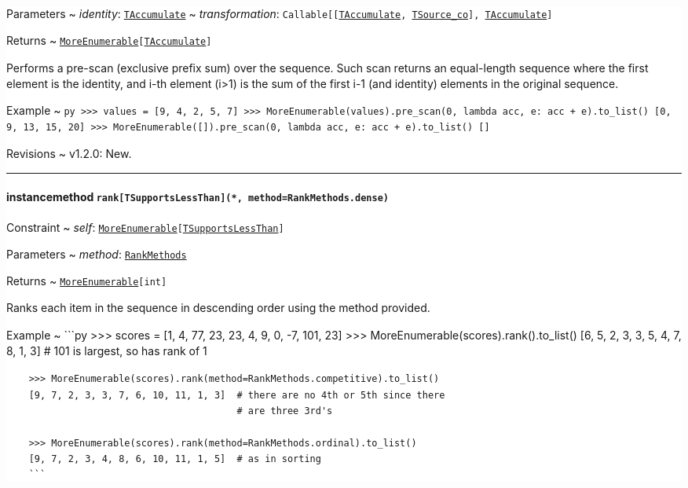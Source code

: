 Parameters
  ~ *identity*: [`TAccumulate`](apiref.TAccumulate)
  ~ *transformation*: `Callable[[`[`TAccumulate`](apiref.TAccumulate)`, `[`TSource_co`](apiref.TSource_co)`], `[`TAccumulate`](apiref.TAccumulate)`]`

Returns
  ~ [`MoreEnumerable`](apiref.MoreEnumerable)`[`[`TAccumulate`](apiref.TAccumulate)`]`

Performs a pre-scan (exclusive prefix sum) over the sequence. Such scan returns an
equal-length sequence where the first element is the identity, and i-th element (i>1) is
the sum of the first i-1 (and identity) elements in the original sequence.

Example
    ~   ```py
        >>> values = [9, 4, 2, 5, 7]
        >>> MoreEnumerable(values).pre_scan(0, lambda acc, e: acc + e).to_list()
        [0, 9, 13, 15, 20]
        >>> MoreEnumerable([]).pre_scan(0, lambda acc, e: acc + e).to_list()
        []
        ```

Revisions
    ~ v1.2.0: New.

---

#### instancemethod `rank[TSupportsLessThan](*, method=RankMethods.dense)`

Constraint
  ~ *self*: [`MoreEnumerable`](apiref.MoreEnumerable)`[`[`TSupportsLessThan`](apiref.TSupportsLessThan)`]`

Parameters
  ~ *method*: [`RankMethods`](apiref.RankMethods)

Returns
  ~ [`MoreEnumerable`](apiref.MoreEnumerable)`[int]`

Ranks each item in the sequence in descending order using the method provided.

Example
    ~   ```py
        >>> scores = [1, 4, 77, 23, 23, 4, 9, 0, -7, 101, 23]
        >>> MoreEnumerable(scores).rank().to_list()
        [6, 5, 2, 3, 3, 5, 4, 7, 8, 1, 3]  # 101 is largest, so has rank of 1

        >>> MoreEnumerable(scores).rank(method=RankMethods.competitive).to_list()
        [9, 7, 2, 3, 3, 7, 6, 10, 11, 1, 3]  # there are no 4th or 5th since there
                                             # are three 3rd's

        >>> MoreEnumerable(scores).rank(method=RankMethods.ordinal).to_list()
        [9, 7, 2, 3, 4, 8, 6, 10, 11, 1, 5]  # as in sorting
        ```
